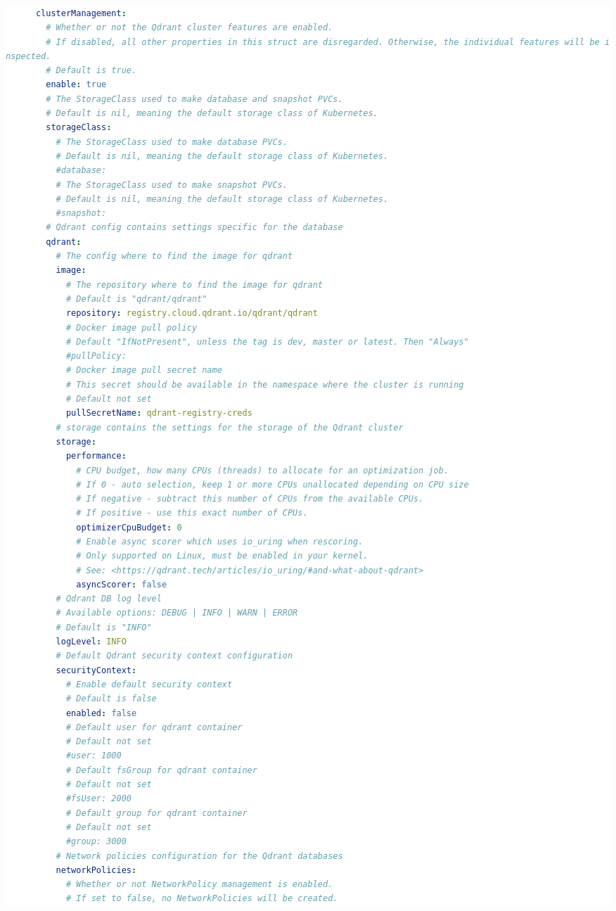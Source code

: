 ```yaml
      clusterManagement:
        # Whether or not the Qdrant cluster features are enabled.
        # If disabled, all other properties in this struct are disregarded. Otherwise, the individual features will be inspected.
        # Default is true.
        enable: true
        # The StorageClass used to make database and snapshot PVCs.
        # Default is nil, meaning the default storage class of Kubernetes.
        storageClass:
          # The StorageClass used to make database PVCs.
          # Default is nil, meaning the default storage class of Kubernetes.
          #database:
          # The StorageClass used to make snapshot PVCs.
          # Default is nil, meaning the default storage class of Kubernetes.
          #snapshot:
        # Qdrant config contains settings specific for the database
        qdrant:
          # The config where to find the image for qdrant
          image:
            # The repository where to find the image for qdrant
            # Default is "qdrant/qdrant"
            repository: registry.cloud.qdrant.io/qdrant/qdrant
            # Docker image pull policy
            # Default "IfNotPresent", unless the tag is dev, master or latest. Then "Always"
            #pullPolicy:
            # Docker image pull secret name
            # This secret should be available in the namespace where the cluster is running
            # Default not set
            pullSecretName: qdrant-registry-creds
          # storage contains the settings for the storage of the Qdrant cluster
          storage:
            performance:
              # CPU budget, how many CPUs (threads) to allocate for an optimization job.
              # If 0 - auto selection, keep 1 or more CPUs unallocated depending on CPU size
              # If negative - subtract this number of CPUs from the available CPUs.
              # If positive - use this exact number of CPUs.
              optimizerCpuBudget: 0
              # Enable async scorer which uses io_uring when rescoring.
              # Only supported on Linux, must be enabled in your kernel.
              # See: <https://qdrant.tech/articles/io_uring/#and-what-about-qdrant>
              asyncScorer: false
          # Qdrant DB log level
          # Available options: DEBUG | INFO | WARN | ERROR
          # Default is "INFO"
          logLevel: INFO
          # Default Qdrant security context configuration
          securityContext:
            # Enable default security context
            # Default is false
            enabled: false
            # Default user for qdrant container
            # Default not set
            #user: 1000
            # Default fsGroup for qdrant container
            # Default not set
            #fsUser: 2000
            # Default group for qdrant container
            # Default not set
            #group: 3000
          # Network policies configuration for the Qdrant databases
          networkPolicies:
            # Whether or not NetworkPolicy management is enabled.
            # If set to false, no NetworkPolicies will be created.
```